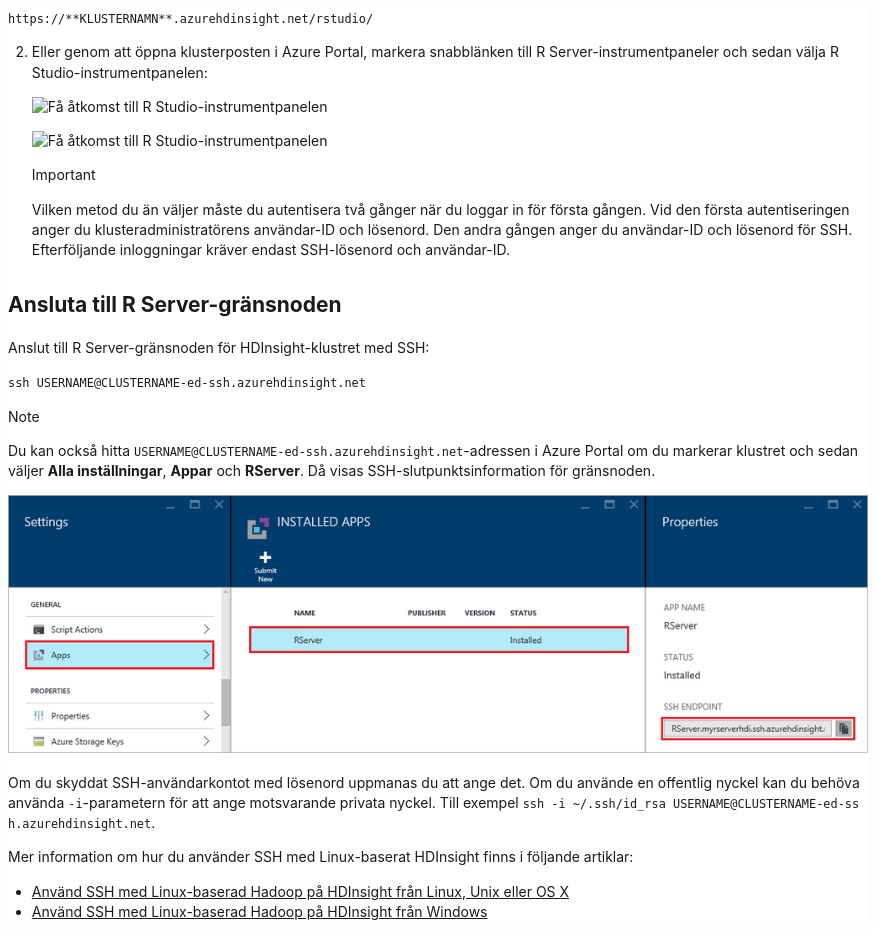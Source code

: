     https://**KLUSTERNAMN**.azurehdinsight.net/rstudio/

2. Eller genom att öppna klusterposten i Azure Portal, markera snabblänken till R Server-instrumentpaneler och sedan välja R Studio-instrumentpanelen:

     ![Få åtkomst till R Studio-instrumentpanelen](./media/hdinsight-getting-started-with-r/rstudiodashboard1.png)
     
     ![Få åtkomst till R Studio-instrumentpanelen](./media/hdinsight-getting-started-with-r/rstudiodashboard2.png)

   > [!IMPORTANT]
   > Vilken metod du än väljer måste du autentisera två gånger när du loggar in för första gången.  Vid den första autentiseringen anger du klusteradministratörens användar-ID och lösenord. Den andra gången anger du användar-ID och lösenord för SSH. Efterföljande inloggningar kräver endast SSH-lösenord och användar-ID. 

## <a name="connect-to-the-r-server-edge-node"></a>Ansluta till R Server-gränsnoden
Anslut till R Server-gränsnoden för HDInsight-klustret med SSH:

   `ssh USERNAME@CLUSTERNAME-ed-ssh.azurehdinsight.net`

> [!NOTE]
> Du kan också hitta `USERNAME@CLUSTERNAME-ed-ssh.azurehdinsight.net`-adressen i Azure Portal om du markerar klustret och sedan väljer **Alla inställningar**, **Appar** och **RServer**. Då visas SSH-slutpunktsinformation för gränsnoden.
>
> ![Avbildning av SSH-slutpunkten för gränsnoden](./media/hdinsight-getting-started-with-r/sshendpoint.png)
>
> 

Om du skyddat SSH-användarkontot med lösenord uppmanas du att ange det. Om du använde en offentlig nyckel kan du behöva använda `-i`-parametern för att ange motsvarande privata nyckel. Till exempel `ssh -i ~/.ssh/id_rsa USERNAME@CLUSTERNAME-ed-ssh.azurehdinsight.net`.

Mer information om hur du använder SSH med Linux-baserat HDInsight finns i följande artiklar:

* [Använd SSH med Linux-baserad Hadoop på HDInsight från Linux, Unix eller OS X](hdinsight-hadoop-linux-use-ssh-unix.md)
* [Använd SSH med Linux-baserad Hadoop på HDInsight från Windows](hdinsight-hadoop-linux-use-ssh-windows.md)
